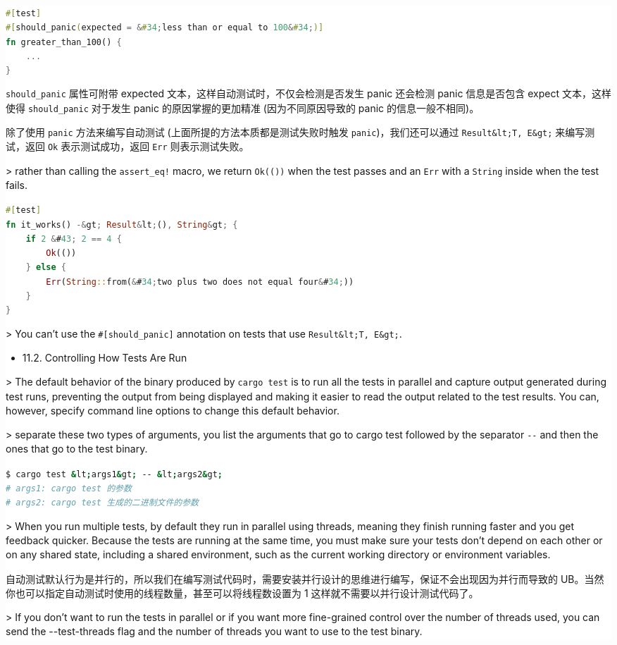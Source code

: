 ```rs
#[test]
#[should_panic(expected = &#34;less than or equal to 100&#34;)]
fn greater_than_100() {
    ...
}
```

`should_panic` 属性可附带 expected 文本，这样自动测试时，不仅会检测是否发生 panic 还会检测 panic 信息是否包含 expect 文本，这样使得 `should_panic` 对于发生 panic 的原因掌握的更加精准 (因为不同原因导致的 panic 的信息一般不相同)。

除了使用 `panic` 方法来编写自动测试 (上面所提的方法本质都是测试失败时触发 `panic`)，我们还可以通过 `Result&lt;T, E&gt;` 来编写测试，返回 `Ok` 表示测试成功，返回 `Err` 则表示测试失败。

&gt; rather than calling the `assert_eq!` macro, we return `Ok(())` when the test passes and an `Err` with a `String` inside when the test fails.

```rs
#[test]
fn it_works() -&gt; Result&lt;(), String&gt; {
    if 2 &#43; 2 == 4 {
        Ok(())
    } else {
        Err(String::from(&#34;two plus two does not equal four&#34;))
    }
}
```

&gt; You can’t use the `#[should_panic]` annotation on tests that use `Result&lt;T, E&gt;`.

- 11.2. Controlling How Tests Are Run

&gt; The default behavior of the binary produced by `cargo test` is to run all the tests in parallel and capture output generated during test runs, preventing the output from being displayed and making it easier to read the output related to the test results. You can, however, specify command line options to change this default behavior.

&gt; separate these two types of arguments, you list the arguments that go to cargo test followed by the separator `--` and then the ones that go to the test binary.

```bash
$ cargo test &lt;args1&gt; -- &lt;args2&gt;
# args1: cargo test 的参数
# args2: cargo test 生成的二进制文件的参数
```

&gt; When you run multiple tests, by default they run in parallel using threads, meaning they finish running faster and you get feedback quicker. Because the tests are running at the same time, you must make sure your tests don’t depend on each other or on any shared state, including a shared environment, such as the current working directory or environment variables.

自动测试默认行为是并行的，所以我们在编写测试代码时，需要安装并行设计的思维进行编写，保证不会出现因为并行而导致的 UB。当然你也可以指定自动测试时使用的线程数量，甚至可以将线程数设置为 1 这样就不需要以并行设计测试代码了。

&gt; If you don’t want to run the tests in parallel or if you want more fine-grained control over the number of threads used, you can send the --test-threads flag and the number of threads you want to use to the test binary. 

